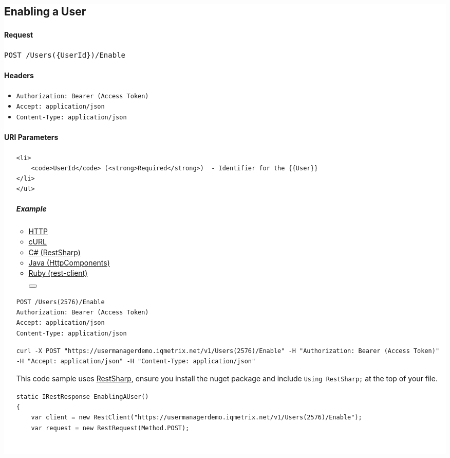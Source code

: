 <h2 id='enabling-a-user' class='clickable-header top-level-header'>Enabling a User</h2>



<h4>Request</h4>

<pre>
POST /Users({UserId})/Enable
</pre>


<h4>Headers</h4>
<ul><li><code>Authorization: Bearer (Access Token)</code></li><li><code>Accept: application/json</code></li><li><code>Content-Type: application/json</code></li></ul>



<h4>URI Parameters</h4>
<ul>
    
    <li>
        <code>UserId</code> (<strong>Required</strong>)  - Identifier for the {{User}}
    </li>
    </ul>



<h5>Example</h5>

<ul class="nav nav-tabs">
    <li class="active"><a href="#http-enabling-a-user" data-toggle="tab">HTTP</a></li>
    <li><a href="#curl-enabling-a-user" data-toggle="tab">cURL</a></li>
    <li><a href="#csharp-enabling-a-user" data-toggle="tab">C# (RestSharp)</a></li>
    <li><a href="#java-enabling-a-user" data-toggle="tab">Java (HttpComponents)</a></li>
    <li><a href="#ruby-enabling-a-user" data-toggle="tab">Ruby (rest-client)</a></li>
    <button id="copy-enabling-a-user" class="copy-button btn btn-default btn-sm" data-clipboard-action="copy" data-clipboard-target="#http-code-enabling-a-user"><i class="fa fa-clipboard" title="Copy to Clipboard"></i></button>
</ul>
<div class="tab-content"> 
    <div role="tabpanel" class="tab-pane active" id="http-enabling-a-user">
<pre id="http-code-enabling-a-user"><code class="language-http">POST /Users(2576)/Enable
Authorization: Bearer (Access Token)
Accept: application/json
Content-Type: application/json
</code><code class="language-csharp"></code></pre>
    </div>
    <div role="tabpanel" class="tab-pane" id="curl-enabling-a-user">
<pre id="curl-code-enabling-a-user"><code class="language-http">curl -X POST "https://usermanagerdemo.iqmetrix.net/v1/Users(2576)/Enable" -H "Authorization: Bearer (Access Token)" -H "Accept: application/json" -H "Content-Type: application/json"</code></pre>
    </div>
    <div role="tabpanel" class="tab-pane" id="csharp-enabling-a-user">
        This code sample uses <a href="http://restsharp.org/">RestSharp</a>, ensure you install the nuget package and include <code>Using RestSharp;</code> at the top of your file.
<pre id="csharp-code-enabling-a-user"><code class="language-csharp">static IRestResponse EnablingAUser()
{
    var client = new RestClient("https://usermanagerdemo.iqmetrix.net/v1/Users(2576)/Enable");
    var request = new RestRequest(Method.POST);
     